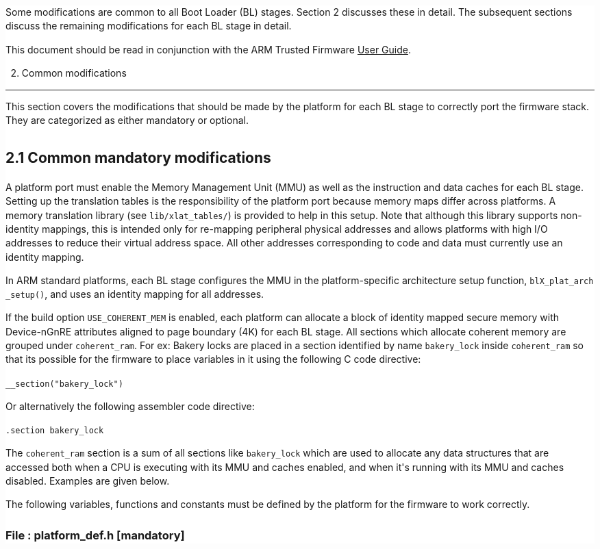 Some modifications are common to all Boot Loader (BL) stages. Section 2
discusses these in detail. The subsequent sections discuss the remaining
modifications for each BL stage in detail.

This document should be read in conjunction with the ARM Trusted Firmware
[User Guide].


2.  Common modifications
------------------------

This section covers the modifications that should be made by the platform for
each BL stage to correctly port the firmware stack. They are categorized as
either mandatory or optional.


2.1 Common mandatory modifications
----------------------------------

A platform port must enable the Memory Management Unit (MMU) as well as the
instruction and data caches for each BL stage. Setting up the translation
tables is the responsibility of the platform port because memory maps differ
across platforms. A memory translation library (see `lib/xlat_tables/`) is
provided to help in this setup. Note that although this library supports
non-identity mappings, this is intended only for re-mapping peripheral physical
addresses and allows platforms with high I/O addresses to reduce their virtual
address space. All other addresses corresponding to code and data must currently
use an identity mapping.

In ARM standard platforms, each BL stage configures the MMU in the
platform-specific architecture setup function, `blX_plat_arch_setup()`, and uses
an identity mapping for all addresses.

If the build option `USE_COHERENT_MEM` is enabled, each platform can allocate a
block of identity mapped secure memory with Device-nGnRE attributes aligned to
page boundary (4K) for each BL stage. All sections which allocate coherent
memory are grouped under `coherent_ram`. For ex: Bakery locks are placed in a
section identified by name `bakery_lock` inside `coherent_ram` so that its
possible for the firmware to place variables in it using the following C code
directive:

    __section("bakery_lock")

Or alternatively the following assembler code directive:

    .section bakery_lock

The `coherent_ram` section is a sum of all sections like `bakery_lock` which are
used to allocate any data structures that are accessed both when a CPU is
executing with its MMU and caches enabled, and when it's running with its MMU
and caches disabled. Examples are given below.

The following variables, functions and constants must be defined by the platform
for the firmware to work correctly.


### File : platform_def.h [mandatory]


[ARM GIC Architecture Specification 2.0]: http://infocenter.arm.com/help/topic/com.arm.doc.ihi0048b/index.html
[ARM GIC Architecture Specification 3.0]: http://infocenter.arm.com/help/topic/com.arm.doc.ihi0069b/index.html
[IMF Design Guide]:                       interrupt-framework-design.md
[User Guide]:                             user-guide.md
[FreeBSD]:                                http://www.freebsd.org
[Firmware Design]:                        firmware-design.md
[Power Domain Topology Design]:           psci-pd-tree.md
[PSCI]:                                   http://infocenter.arm.com/help/topic/com.arm.doc.den0022c/DEN0022C_Power_State_Coordination_Interface.pdf
[Migration Guide]:                        platform-migration-guide.md
[Firmware Update]:                        firmware-update.md
[plat/common/aarch64/platform_mp_stack.S]: ../plat/common/aarch64/platform_mp_stack.S
[plat/common/aarch64/platform_up_stack.S]: ../plat/common/aarch64/platform_up_stack.S
[plat/arm/board/fvp/fvp_pm.c]:             ../plat/arm/board/fvp/fvp_pm.c
[include/common/bl_common.h]:              ../include/common/bl_common.h
[include/plat/arm/common/arm_def.h]:       ../include/plat/arm/common/arm_def.h
[include/plat/common/common_def.h]:        ../include/plat/common/common_def.h
[include/plat/common/platform.h]:          ../include/plat/common/platform.h
[include/plat/arm/common/plat_arm.h]:      ../include/plat/arm/common/plat_arm.h]